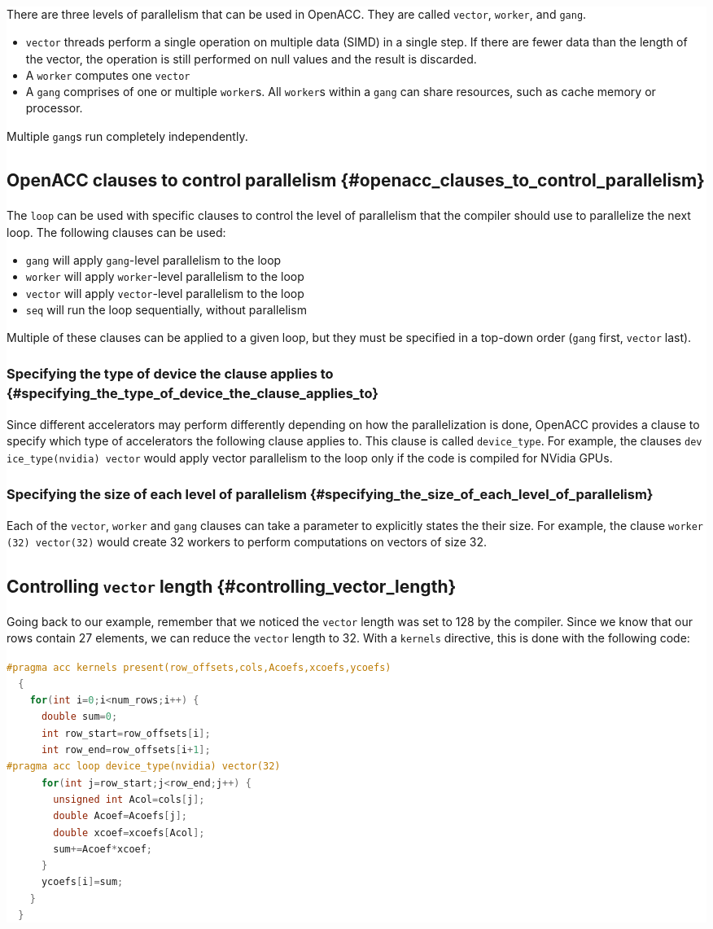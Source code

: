 There are three levels of parallelism that can be used in OpenACC. They are called `vector`, `worker`, and `gang`.

- `vector` threads perform a single operation on multiple data (SIMD) in a single step. If there are fewer data than the length of the vector, the operation is still performed on null values and the result is discarded.
- A `worker` computes one `vector`
- A `gang` comprises of one or multiple `worker`s. All `worker`s within a `gang` can share resources, such as cache memory or processor.

Multiple `gang`s run completely independently.

## OpenACC clauses to control parallelism {#openacc_clauses_to_control_parallelism}

The `loop` can be used with specific clauses to control the level of parallelism that the compiler should use to parallelize the next loop. The following clauses can be used:

- `gang` will apply `gang`-level parallelism to the loop
- `worker` will apply `worker`-level parallelism to the loop
- `vector` will apply `vector`-level parallelism to the loop
- `seq` will run the loop sequentially, without parallelism

Multiple of these clauses can be applied to a given loop, but they must be specified in a top-down order (`gang` first, `vector` last).

### Specifying the type of device the clause applies to {#specifying_the_type_of_device_the_clause_applies_to}

Since different accelerators may perform differently depending on how the parallelization is done, OpenACC provides a clause to specify which type of accelerators the following clause applies to. This clause is called `device_type`. For example, the clauses `device_type(nvidia) vector` would apply vector parallelism to the loop only if the code is compiled for NVidia GPUs.

### Specifying the size of each level of parallelism {#specifying_the_size_of_each_level_of_parallelism}

Each of the `vector`, `worker` and `gang` clauses can take a parameter to explicitly states the their size. For example, the clause `worker(32) vector(32)` would create 32 workers to perform computations on vectors of size 32.

## Controlling `vector` length {#controlling_vector_length}

Going back to our example, remember that we noticed the `vector` length was set to 128 by the compiler. Since we know that our rows contain 27 elements, we can reduce the `vector` length to 32. With a `kernels` directive, this is done with the following code:

``` {.cpp .numberLines}
#pragma acc kernels present(row_offsets,cols,Acoefs,xcoefs,ycoefs)
  {
    for(int i=0;i<num_rows;i++) {
      double sum=0;
      int row_start=row_offsets[i];
      int row_end=row_offsets[i+1];
#pragma acc loop device_type(nvidia) vector(32)
      for(int j=row_start;j<row_end;j++) {
        unsigned int Acol=cols[j];
        double Acoef=Acoefs[j];
        double xcoef=xcoefs[Acol];
        sum+=Acoef*xcoef;
      }
      ycoefs[i]=sum;
    }
  }
```
